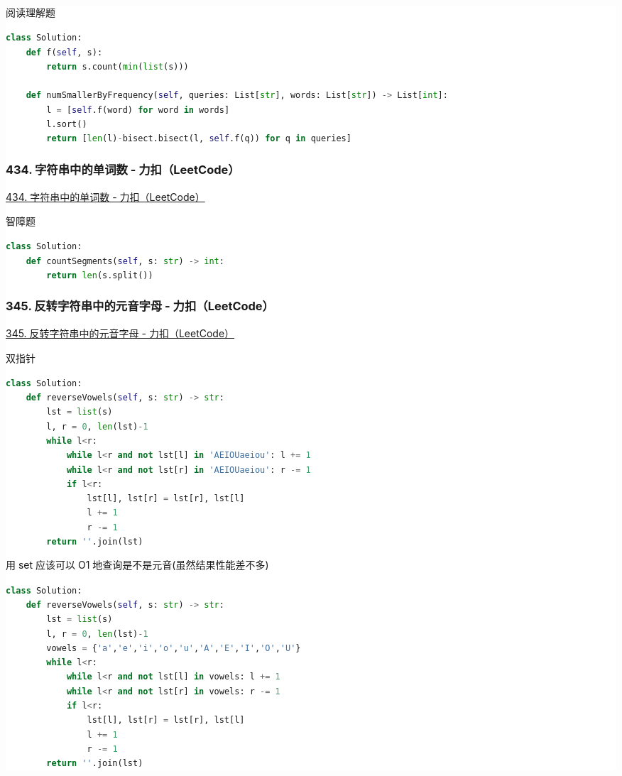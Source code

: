 阅读理解题

```python
class Solution:
    def f(self, s):
        return s.count(min(list(s)))

    def numSmallerByFrequency(self, queries: List[str], words: List[str]) -> List[int]:
        l = [self.f(word) for word in words]
        l.sort()
        return [len(l)-bisect.bisect(l, self.f(q)) for q in queries]

```

### 434. 字符串中的单词数 - 力扣（LeetCode）

[434. 字符串中的单词数 - 力扣（LeetCode）](https://leetcode-cn.com/problems/number-of-segments-in-a-string/submissions/)

智障题

```python
class Solution:
    def countSegments(self, s: str) -> int:
        return len(s.split())
```

### 345. 反转字符串中的元音字母 - 力扣（LeetCode）

[345. 反转字符串中的元音字母 - 力扣（LeetCode）](https://leetcode-cn.com/problems/reverse-vowels-of-a-string/submissions/)

双指针

```python
class Solution:
    def reverseVowels(self, s: str) -> str:
        lst = list(s)
        l, r = 0, len(lst)-1
        while l<r:
            while l<r and not lst[l] in 'AEIOUaeiou': l += 1
            while l<r and not lst[r] in 'AEIOUaeiou': r -= 1
            if l<r:
                lst[l], lst[r] = lst[r], lst[l]
                l += 1
                r -= 1
        return ''.join(lst)
```

用 set 应该可以 O1 地查询是不是元音(虽然结果性能差不多)

```python
class Solution:
    def reverseVowels(self, s: str) -> str:
        lst = list(s)
        l, r = 0, len(lst)-1
        vowels = {'a','e','i','o','u','A','E','I','O','U'}
        while l<r:
            while l<r and not lst[l] in vowels: l += 1
            while l<r and not lst[r] in vowels: r -= 1
            if l<r:
                lst[l], lst[r] = lst[r], lst[l]
                l += 1
                r -= 1
        return ''.join(lst)
```
